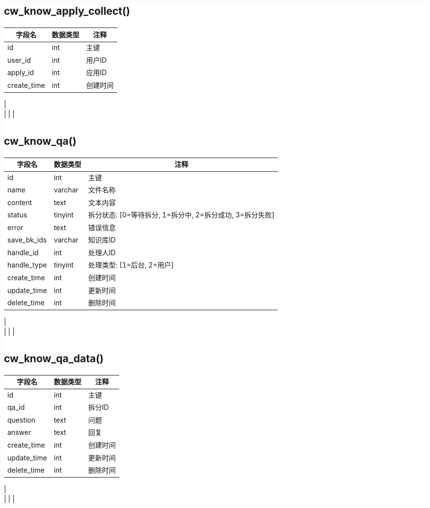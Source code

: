 cw\_know\_apply\_collect()[​](https://doc.chatmoney.cn/chat/develop/database.html#cw-know-apply-collect)
--------------------------------------------------------------------------------------------------------

| 字段名 | 数据类型 | 注释 |
| --- | --- | --- |
| id | int | 主键 |
| user\_id | int | 用户ID |
| apply\_id | int | 应用ID |
| create\_time | int | 创建时间 |
|   
 |  |  |

cw\_know\_qa()[​](https://doc.chatmoney.cn/chat/develop/database.html#cw-know-qa)
---------------------------------------------------------------------------------

| 字段名 | 数据类型 | 注释 |
| --- | --- | --- |
| id | int | 主键 |
| name | varchar | 文件名称 |
| content | text | 文本内容 |
| status | tinyint | 拆分状态: \[0=等待拆分, 1=拆分中, 2=拆分成功, 3=拆分失败\] |
| error | text | 错误信息 |
| save\_bk\_ids | varchar | 知识库ID |
| handle\_id | int | 处理人ID |
| handle\_type | tinyint | 处理类型: \[1=后台, 2=用户\] |
| create\_time | int | 创建时间 |
| update\_time | int | 更新时间 |
| delete\_time | int | 删除时间 |
|   
 |  |  |

cw\_know\_qa\_data()[​](https://doc.chatmoney.cn/chat/develop/database.html#cw-know-qa-data)
--------------------------------------------------------------------------------------------

| 字段名 | 数据类型 | 注释 |
| --- | --- | --- |
| id | int | 主键 |
| qa\_id | int | 拆分ID |
| question | text | 问题 |
| answer | text | 回复 |
| create\_time | int | 创建时间 |
| update\_time | int | 更新时间 |
| delete\_time | int | 删除时间 |
|   
 |  |  |